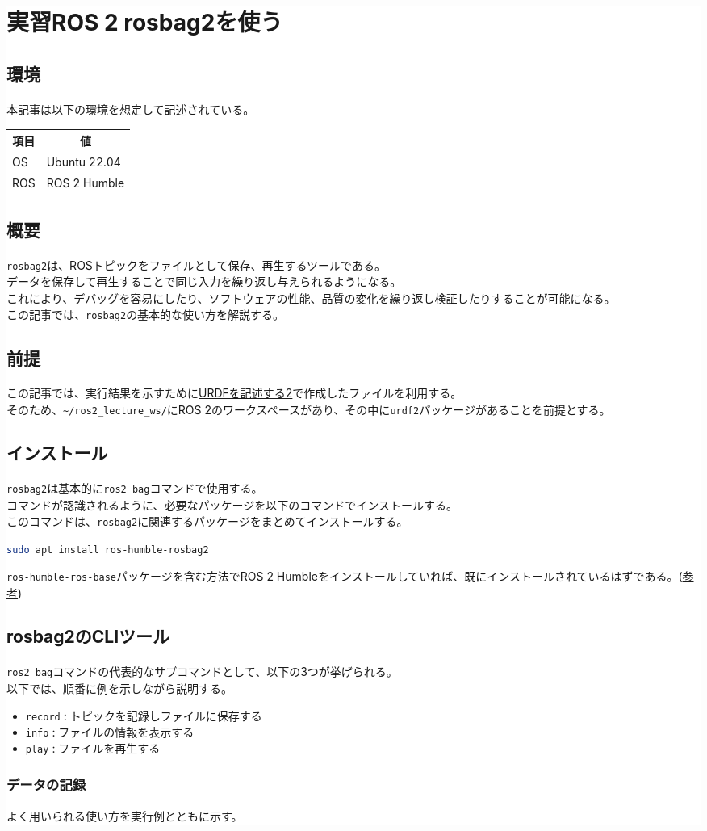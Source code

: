 # 実習ROS 2 rosbag2を使う

## 環境

本記事は以下の環境を想定して記述されている。  

|項目|値|
|---|---|
|OS|Ubuntu 22.04|
|ROS|ROS 2 Humble|

## 概要

`rosbag2`は、ROSトピックをファイルとして保存、再生するツールである。  
データを保存して再生することで同じ入力を繰り返し与えられるようになる。  
これにより、デバッグを容易にしたり、ソフトウェアの性能、品質の変化を繰り返し検証したりすることが可能になる。  
この記事では、`rosbag2`の基本的な使い方を解説する。  

## 前提

この記事では、実行結果を示すために[URDFを記述する2](https://qiita.com/esol-h-matsumoto/items/c81e818224748dd6a73b)で作成したファイルを利用する。  
そのため、`~/ros2_lecture_ws/`にROS 2のワークスペースがあり、その中に`urdf2`パッケージがあることを前提とする。

## インストール

`rosbag2`は基本的に`ros2 bag`コマンドで使用する。  
コマンドが認識されるように、必要なパッケージを以下のコマンドでインストールする。  
このコマンドは、`rosbag2`に関連するパッケージをまとめてインストールする。

```sh
sudo apt install ros-humble-rosbag2
```

`ros-humble-ros-base`パッケージを含む方法でROS 2 Humbleをインストールしていれば、既にインストールされているはずである。([参考](https://www.ros.org/reps/rep-2001.html#id24))

## rosbag2のCLIツール

`ros2 bag`コマンドの代表的なサブコマンドとして、以下の3つが挙げられる。  
以下では、順番に例を示しながら説明する。  

- `record` : トピックを記録しファイルに保存する
- `info` : ファイルの情報を表示する
- `play` : ファイルを再生する

### データの記録

よく用いられる使い方を実行例とともに示す。
